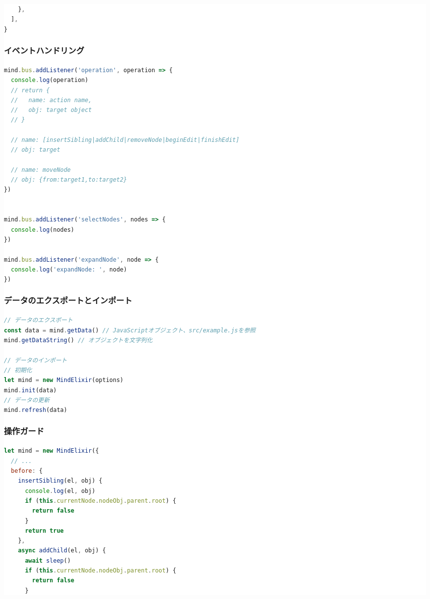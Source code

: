 ```javascript
    },
  ],
}
```

### イベントハンドリング

```javascript
mind.bus.addListener('operation', operation => {
  console.log(operation)
  // return {
  //   name: action name,
  //   obj: target object
  // }

  // name: [insertSibling|addChild|removeNode|beginEdit|finishEdit]
  // obj: target

  // name: moveNode
  // obj: {from:target1,to:target2}
})


mind.bus.addListener('selectNodes', nodes => {
  console.log(nodes)
})

mind.bus.addListener('expandNode', node => {
  console.log('expandNode: ', node)
})
```

### データのエクスポートとインポート

```javascript
// データのエクスポート
const data = mind.getData() // JavaScriptオブジェクト、src/example.jsを参照
mind.getDataString() // オブジェクトを文字列化

// データのインポート
// 初期化
let mind = new MindElixir(options)
mind.init(data)
// データの更新
mind.refresh(data)
```

### 操作ガード

```javascript
let mind = new MindElixir({
  // ...
  before: {
    insertSibling(el, obj) {
      console.log(el, obj)
      if (this.currentNode.nodeObj.parent.root) {
        return false
      }
      return true
    },
    async addChild(el, obj) {
      await sleep()
      if (this.currentNode.nodeObj.parent.root) {
        return false
      }
```